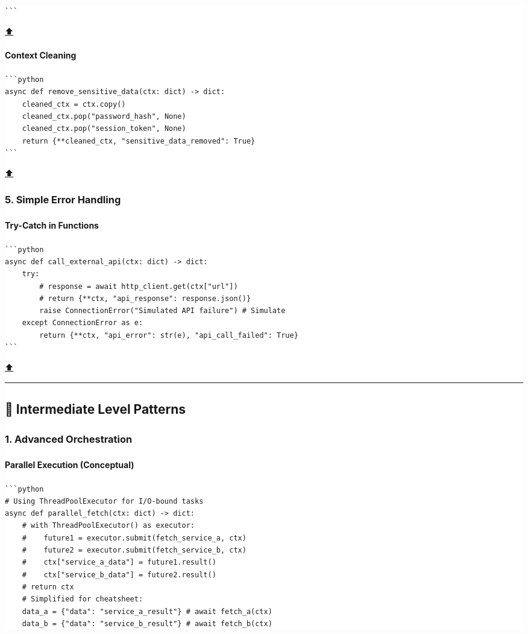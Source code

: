     ```
[⬆️](#quick-navigation)

#### Context Cleaning
    ```python
    async def remove_sensitive_data(ctx: dict) -> dict:
        cleaned_ctx = ctx.copy()
        cleaned_ctx.pop("password_hash", None)
        cleaned_ctx.pop("session_token", None)
        return {**cleaned_ctx, "sensitive_data_removed": True}
    ```
[⬆️](#quick-navigation)

### 5. Simple Error Handling

#### Try-Catch in Functions
    ```python
    async def call_external_api(ctx: dict) -> dict:
        try:
            # response = await http_client.get(ctx["url"])
            # return {**ctx, "api_response": response.json()}
            raise ConnectionError("Simulated API failure") # Simulate
        except ConnectionError as e:
            return {**ctx, "api_error": str(e), "api_call_failed": True}
    ```
[⬆️](#quick-navigation)


---

## 🧑 Intermediate Level Patterns

### 1. Advanced Orchestration

#### Parallel Execution (Conceptual)
    ```python
    # Using ThreadPoolExecutor for I/O-bound tasks
    async def parallel_fetch(ctx: dict) -> dict:
        # with ThreadPoolExecutor() as executor:
        #    future1 = executor.submit(fetch_service_a, ctx)
        #    future2 = executor.submit(fetch_service_b, ctx)
        #    ctx["service_a_data"] = future1.result()
        #    ctx["service_b_data"] = future2.result()
        # return ctx
        # Simplified for cheatsheet:
        data_a = {"data": "service_a_result"} # await fetch_a(ctx)
        data_b = {"data": "service_b_result"} # await fetch_b(ctx)